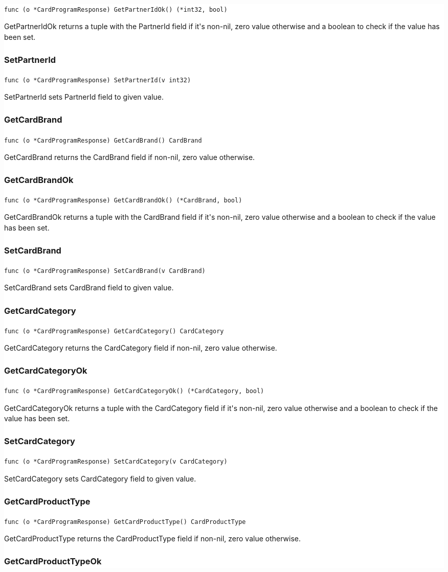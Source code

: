 `func (o *CardProgramResponse) GetPartnerIdOk() (*int32, bool)`

GetPartnerIdOk returns a tuple with the PartnerId field if it's non-nil, zero value otherwise
and a boolean to check if the value has been set.

### SetPartnerId

`func (o *CardProgramResponse) SetPartnerId(v int32)`

SetPartnerId sets PartnerId field to given value.


### GetCardBrand

`func (o *CardProgramResponse) GetCardBrand() CardBrand`

GetCardBrand returns the CardBrand field if non-nil, zero value otherwise.

### GetCardBrandOk

`func (o *CardProgramResponse) GetCardBrandOk() (*CardBrand, bool)`

GetCardBrandOk returns a tuple with the CardBrand field if it's non-nil, zero value otherwise
and a boolean to check if the value has been set.

### SetCardBrand

`func (o *CardProgramResponse) SetCardBrand(v CardBrand)`

SetCardBrand sets CardBrand field to given value.


### GetCardCategory

`func (o *CardProgramResponse) GetCardCategory() CardCategory`

GetCardCategory returns the CardCategory field if non-nil, zero value otherwise.

### GetCardCategoryOk

`func (o *CardProgramResponse) GetCardCategoryOk() (*CardCategory, bool)`

GetCardCategoryOk returns a tuple with the CardCategory field if it's non-nil, zero value otherwise
and a boolean to check if the value has been set.

### SetCardCategory

`func (o *CardProgramResponse) SetCardCategory(v CardCategory)`

SetCardCategory sets CardCategory field to given value.


### GetCardProductType

`func (o *CardProgramResponse) GetCardProductType() CardProductType`

GetCardProductType returns the CardProductType field if non-nil, zero value otherwise.

### GetCardProductTypeOk
